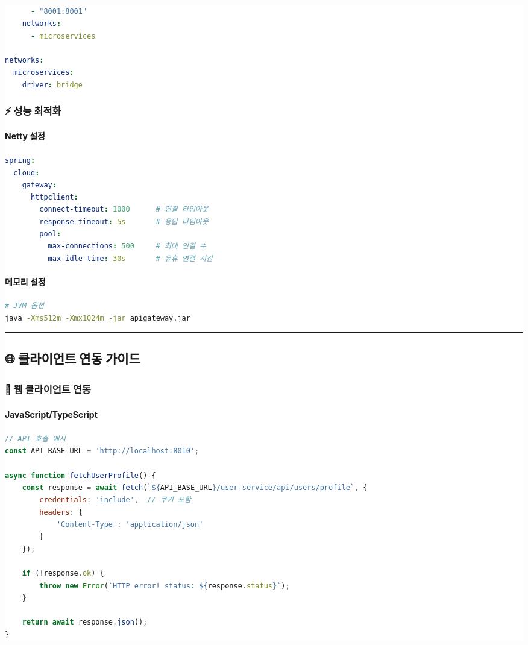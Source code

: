 ```yaml
      - "8001:8001"
    networks:
      - microservices

networks:
  microservices:
    driver: bridge
```

### ⚡ 성능 최적화

#### Netty 설정
```yaml
spring:
  cloud:
    gateway:
      httpclient:
        connect-timeout: 1000      # 연결 타임아웃
        response-timeout: 5s       # 응답 타임아웃
        pool:
          max-connections: 500     # 최대 연결 수
          max-idle-time: 30s       # 유휴 연결 시간
```

#### 메모리 설정
```bash
# JVM 옵션
java -Xms512m -Xmx1024m -jar apigateway.jar
```

---

## 🌐 클라이언트 연동 가이드

### 📱 웹 클라이언트 연동

#### JavaScript/TypeScript
```javascript
// API 호출 예시
const API_BASE_URL = 'http://localhost:8010';

async function fetchUserProfile() {
    const response = await fetch(`${API_BASE_URL}/user-service/api/users/profile`, {
        credentials: 'include',  // 쿠키 포함
        headers: {
            'Content-Type': 'application/json'
        }
    });
    
    if (!response.ok) {
        throw new Error(`HTTP error! status: ${response.status}`);
    }
    
    return await response.json();
}
```
